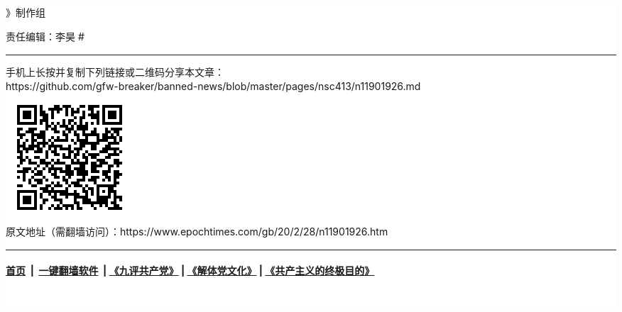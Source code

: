  </ok>
 》制作组
</p>
<p>
 责任编辑：李昊 #
</p>
</div>
<hr/>
手机上长按并复制下列链接或二维码分享本文章：<br/>
https://github.com/gfw-breaker/banned-news/blob/master/pages/nsc413/n11901926.md <br/>
<a href='https://github.com/gfw-breaker/banned-news/blob/master/pages/nsc413/n11901926.md'><img src='https://github.com/gfw-breaker/banned-news/blob/master/pages/nsc413/n11901926.md.png'/></a> <br/>
原文地址（需翻墙访问）：https://www.epochtimes.com/gb/20/2/28/n11901926.htm


------------------------
#### [首页](https://github.com/gfw-breaker/banned-news/blob/master/README.md) &nbsp;|&nbsp; [一键翻墙软件](https://github.com/gfw-breaker/nogfw/blob/master/README.md) &nbsp;| [《九评共产党》](https://github.com/gfw-breaker/9ping.md/blob/master/README.md#九评之一评共产党是什么) | [《解体党文化》](https://github.com/gfw-breaker/jtdwh.md/blob/master/README.md) | [《共产主义的终极目的》](https://github.com/gfw-breaker/gczydzjmd.md/blob/master/README.md)


<img src='http://gfw-breaker.win/banned-news/pages/nsc413/n11901926.md' width='0px' height='0px'/>